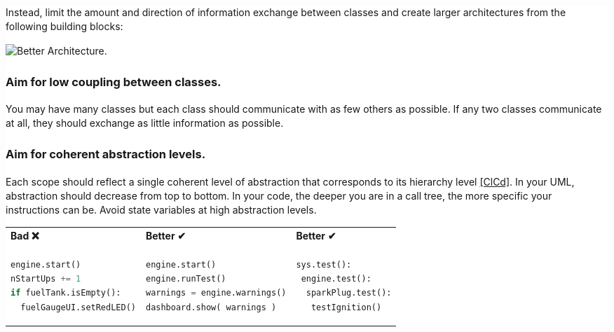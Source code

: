 
Instead, limit the amount and direction of information exchange between classes and create larger architectures from the following building blocks:

![Better Architecture.](res/img/architecture-better.svg)



### Aim for low coupling between classes.

You may have many classes but each class should communicate with as few
others as possible. If any two classes communicate at all, they should
exchange as little information as possible.



### Aim for coherent abstraction levels.

Each scope should reflect a single coherent level of abstraction that
corresponds to its hierarchy level [[ClCd]](#user-content-references). In your UML, abstraction should
decrease from top to bottom. In your code, the deeper you are in a call
tree, the more specific your instructions can be. Avoid state variables
at high abstraction levels.


<table>
<tr><td><strong>Bad ❌</strong></td><td><strong>Better ✔</strong></td><td><strong>Better ✔</strong></td></tr>
<tr>
<td>

```python
engine.start()
nStartUps += 1
if fuelTank.isEmpty():
  fuelGaugeUI.setRedLED()
```
</td><td>

```python
engine.start()
engine.runTest()
warnings = engine.warnings()
dashboard.show( warnings )
```
</td><td>

```python
sys.test():
 engine.test():
  sparkPlug.test():
   testIgnition()
```
</td></tr>
</table>

